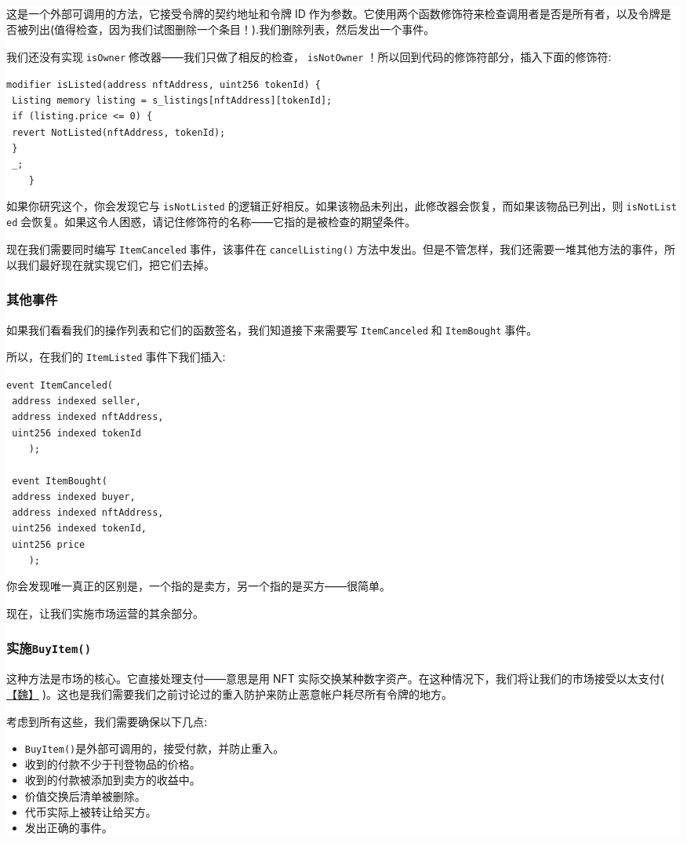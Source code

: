 这是一个外部可调用的方法，它接受令牌的契约地址和令牌 ID 作为参数。它使用两个函数修饰符来检查调用者是否是所有者，以及令牌是否被列出(值得检查，因为我们试图删除一个条目！).我们删除列表，然后发出一个事件。

我们还没有实现 `isOwner` 修改器——我们只做了相反的检查， `isNotOwner` ！所以回到代码的修饰符部分，插入下面的修饰符:

```
modifier isListed(address nftAddress, uint256 tokenId) {
 Listing memory listing = s_listings[nftAddress][tokenId];
 if (listing.price <= 0) {
 revert NotListed(nftAddress, tokenId);
 }
 _;
    }
```

如果你研究这个，你会发现它与 `isNotListed` 的逻辑正好相反。如果该物品未列出，此修改器会恢复，而如果该物品已列出，则 `isNotListed` 会恢复。如果这令人困惑，请记住修饰符的名称——它指的是被检查的期望条件。

现在我们需要同时编写 `ItemCanceled` 事件，该事件在 `cancelListing()` 方法中发出。但是不管怎样，我们还需要一堆其他方法的事件，所以我们最好现在就实现它们，把它们去掉。

### 其他事件

如果我们看看我们的操作列表和它们的函数签名，我们知道接下来需要写 `ItemCanceled` 和 `ItemBought` 事件。

所以，在我们的 `ItemListed` 事件下我们插入:

```
event ItemCanceled(
 address indexed seller,
 address indexed nftAddress,
 uint256 indexed tokenId
    );

 event ItemBought(
 address indexed buyer,
 address indexed nftAddress,
 uint256 indexed tokenId,
 uint256 price
    );
```

你会发现唯一真正的区别是，一个指的是卖方，另一个指的是买方——很简单。

现在，让我们实施市场运营的其余部分。

### 实施`BuyItem()`

这种方法是市场的核心。它直接处理支付——意思是用 NFT 实际交换某种数字资产。在这种情况下，我们将让我们的市场接受以太支付( [【魏】](https://ethdocs.org/en/latest/ether.html#denominations) )。这也是我们需要我们之前讨论过的重入防护来防止恶意帐户耗尽所有令牌的地方。

考虑到所有这些，我们需要确保以下几点:

*   `BuyItem()`是外部可调用的，接受付款，并防止重入。
*   收到的付款不少于刊登物品的价格。
*   收到的付款被添加到卖方的收益中。
*   价值交换后清单被删除。
*   代币实际上被转让给买方。
*   发出正确的事件。


 [deployer.address]: "DEPLOYER",
 [owner.address]: "OWNER",
 [buyer1.address]: "BUYER_1",
 [deployer.address]: "DEPLOYER",
 [owner.address]: "OWNER",
 [buyer1.address]: "BUYER_1",
